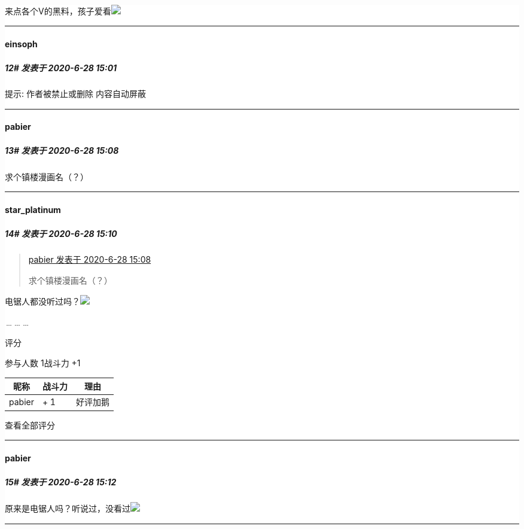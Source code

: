 
来点各个V的黑料，孩子爱看<img src="https://static.saraba1st.com/image/smiley/face2017/072.png" referrerpolicy="no-referrer">


-----

####  einsoph  
##### 12#       发表于 2020-6-28 15:01

提示: 作者被禁止或删除 内容自动屏蔽


-----

####  pabier  
##### 13#       发表于 2020-6-28 15:08


求个镇楼漫画名（？）


-----

####  star_platinum  
##### 14#       发表于 2020-6-28 15:10


<blockquote><a href="httphttps://bbs.saraba1st.com/2b/forum.php?mod=redirect&amp;goto=findpost&amp;pid=47984867&amp;ptid=1944571" target="_blank">pabier 发表于 2020-6-28 15:08</a>

求个镇楼漫画名（？）</blockquote>
电锯人都没听过吗？<img src="https://static.saraba1st.com/image/smiley/face2017/067.png" referrerpolicy="no-referrer">


﹍﹍﹍

评分


 参与人数 1战斗力 +1

|昵称|战斗力|理由|
|----|---|---|
| pabier| + 1|好评加鹅|


查看全部评分


-----

####  pabier  
##### 15#       发表于 2020-6-28 15:12


原来是电锯人吗？听说过，没看过<img src="https://static.saraba1st.com/image/smiley/face2017/067.png" referrerpolicy="no-referrer">


-----
